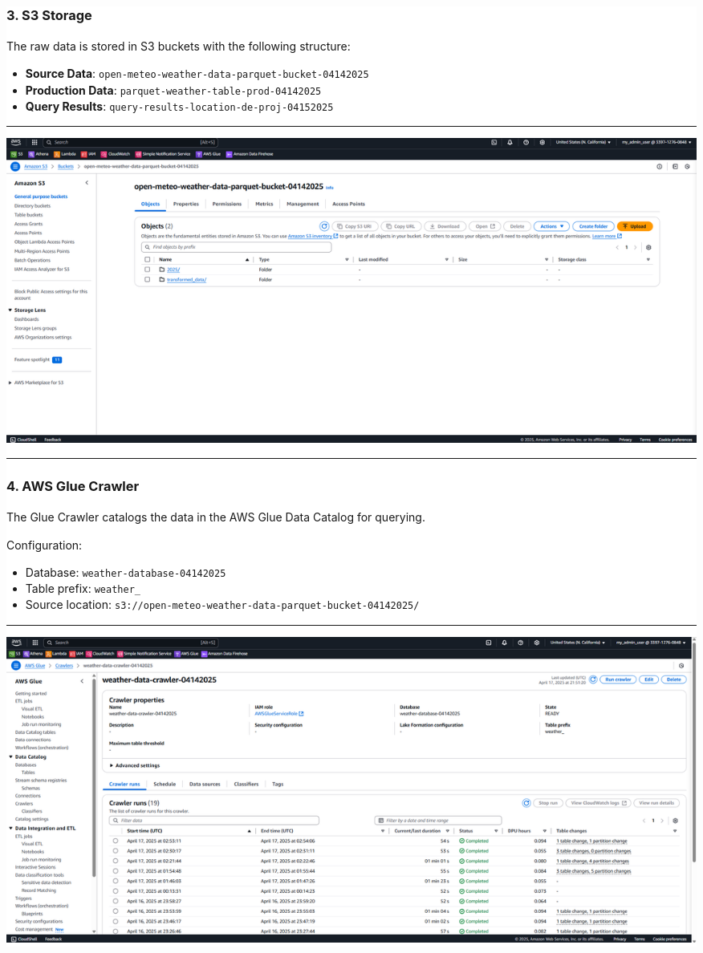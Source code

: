 
### 3. S3 Storage

The raw data is stored in S3 buckets with the following structure:

- **Source Data**: `open-meteo-weather-data-parquet-bucket-04142025`
- **Production Data**: `parquet-weather-table-prod-04142025`
- **Query Results**: `query-results-location-de-proj-04152025`

----

![S3 Bucket Contents Screenshot](pics/s3-contents.png)

---

### 4. AWS Glue Crawler

The Glue Crawler catalogs the data in the AWS Glue Data Catalog for querying.

Configuration:
- Database: `weather-database-04142025`
- Table prefix: `weather_`
- Source location: `s3://open-meteo-weather-data-parquet-bucket-04142025/`

----

![Glue Crawler Configuration Screenshot](pics/crawler-config.png)
